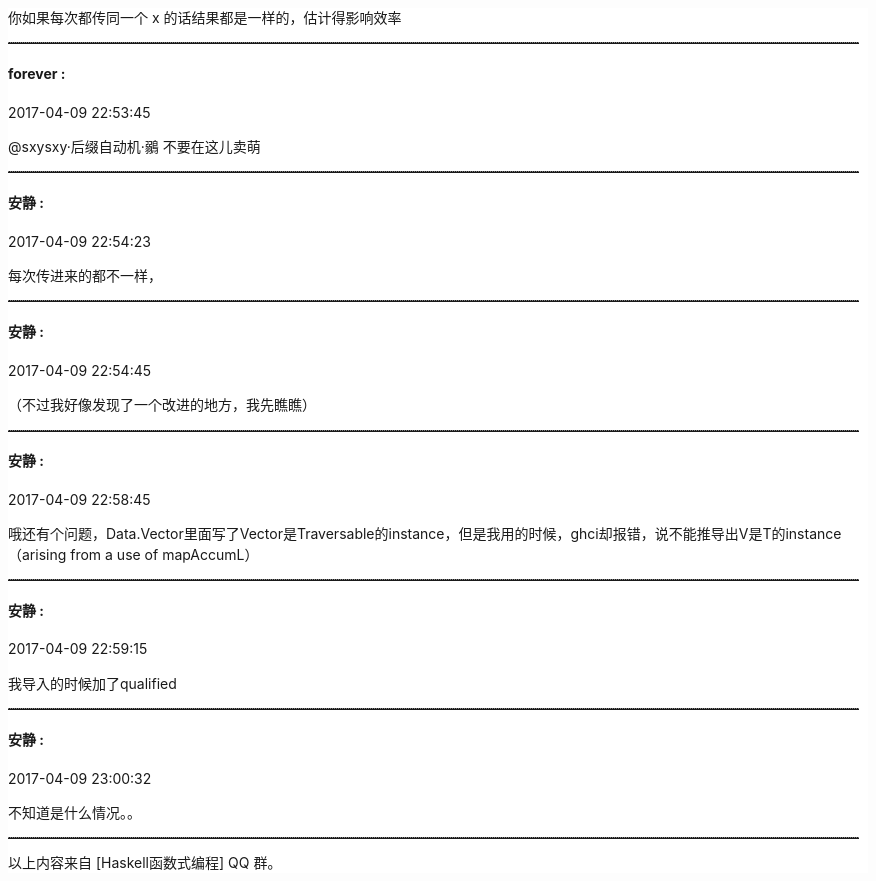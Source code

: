 你如果每次都传同一个 x 的话结果都是一样的，估计得影响效率

<hr style="border-top: 1px dotted grey;width:99%"/>



#### forever :

<span class="article-duration">2017-04-09 22:53:45</span>

@sxysxy·后缀自动机·鶸  不要在这儿卖萌

<hr style="border-top: 1px dotted grey;width:99%"/>



#### 安静 :

<span class="article-duration">2017-04-09 22:54:23</span>

每次传进来的都不一样，

<hr style="border-top: 1px dotted grey;width:99%"/>



#### 安静 :

<span class="article-duration">2017-04-09 22:54:45</span>

（不过我好像发现了一个改进的地方，我先瞧瞧）

<hr style="border-top: 1px dotted grey;width:99%"/>



#### 安静 :

<span class="article-duration">2017-04-09 22:58:45</span>

哦还有个问题，Data.Vector里面写了Vector是Traversable的instance，但是我用的时候，ghci却报错，说不能推导出V是T的instance（arising from a use of mapAccumL）

<hr style="border-top: 1px dotted grey;width:99%"/>



#### 安静 :

<span class="article-duration">2017-04-09 22:59:15</span>

我导入的时候加了qualified

<hr style="border-top: 1px dotted grey;width:99%"/>



#### 安静 :

<span class="article-duration">2017-04-09 23:00:32</span>

不知道是什么情况。。

<hr style="border-top: 1px dotted grey;width:99%"/>




以上内容来自 [Haskell函数式编程] QQ 群。

